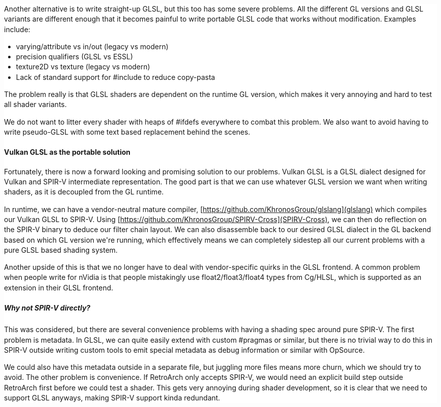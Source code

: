Another alternative is to write straight-up GLSL, but this too has some severe problems.
All the different GL versions and GLSL variants are different enough that it becomes painful to write portable GLSL code that works without modification.
Examples include:

 - varying/attribute vs in/out (legacy vs modern)
 - precision qualifiers (GLSL vs ESSL)
 - texture2D vs texture (legacy vs modern)
 - Lack of standard support for #include to reduce copy-pasta

The problem really is that GLSL shaders are dependent on the runtime GL version, which makes it very annoying and hard to test all shader variants.

We do not want to litter every shader with heaps of #ifdefs everywhere to combat this problem.
We also want to avoid having to write pseudo-GLSL with some text based replacement behind the scenes.

#### Vulkan GLSL as the portable solution

Fortunately, there is now a forward looking and promising solution to our problems.
Vulkan GLSL is a GLSL dialect designed for Vulkan and SPIR-V intermediate representation.
The good part is that we can use whatever GLSL version we want when writing shaders, as it is decoupled from the GL runtime.

In runtime, we can have a vendor-neutral mature compiler,
[https://github.com/KhronosGroup/glslang](glslang) which compiles our Vulkan GLSL to SPIR-V.
Using [https://github.com/KhronosGroup/SPIRV-Cross](SPIRV-Cross), we can then do reflection on the SPIR-V binary to deduce our filter chain layout.
We can also disassemble back to our desired GLSL dialect in the GL backend based on which GL version we're running,
which effectively means we can completely sidestep all our current problems with a pure GLSL based shading system.

Another upside of this is that we no longer have to deal with vendor-specific quirks in the GLSL frontend.
A common problem when people write for nVidia is that people mistakingly use float2/float3/float4 types from Cg/HLSL, which is supported
as an extension in their GLSL frontend.

##### Why not SPIR-V directly?

This was considered, but there are several convenience problems with having a shading spec around pure SPIR-V.
The first problem is metadata. In GLSL, we can quite easily extend with custom #pragmas or similar, but there is no trivial way to do this in SPIR-V
outside writing custom tools to emit special metadata as debug information or similar with OpSource.

We could also have this metadata outside in a separate file, but juggling more files means more churn, which we should try to avoid.
The other problem is convenience. If RetroArch only accepts SPIR-V, we would need an explicit build step outside RetroArch first before we could
test a shader. This gets very annoying during shader development,
so it is clear that we need to support GLSL anyways, making SPIR-V support kinda redundant.
